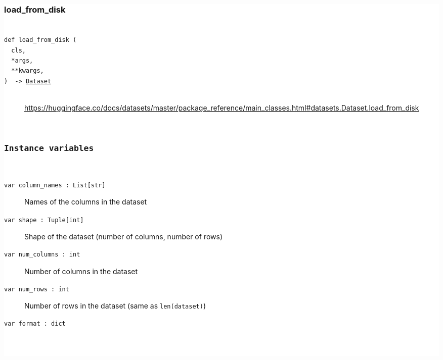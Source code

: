 ### load_from_disk <Badge text="Static method"/>
</pre>
<dt>
<div class="language-python extra-class">
<pre class="language-python">
<code>
<span class="token keyword">def</span> <span class="ident">load_from_disk</span> (</span>
  cls,
  *args,
  **kwargs,
)  -> <a title="biome.text.dataset.Dataset" href="#biome.text.dataset.Dataset">Dataset</a>
</code>
</pre>
</div>
</dt>
<dd>
<p><a href="https://huggingface.co/docs/datasets/master/package_reference/main_classes.html#datasets.Dataset.load_from_disk">https://huggingface.co/docs/datasets/master/package_reference/main_classes.html#datasets.Dataset.load_from_disk</a></p>
</dd>
</dl>
<pre class="title">


### Instance variables
</pre>
<dl>
<dt id="biome.text.dataset.Dataset.column_names"><code class="name">var <span class="ident">column_names</span> : List[str]</code></dt>
<dd>
<p>Names of the columns in the dataset</p>
</dd>
<dt id="biome.text.dataset.Dataset.shape"><code class="name">var <span class="ident">shape</span> : Tuple[int]</code></dt>
<dd>
<p>Shape of the dataset (number of columns, number of rows)</p>
</dd>
<dt id="biome.text.dataset.Dataset.num_columns"><code class="name">var <span class="ident">num_columns</span> : int</code></dt>
<dd>
<p>Number of columns in the dataset</p>
</dd>
<dt id="biome.text.dataset.Dataset.num_rows"><code class="name">var <span class="ident">num_rows</span> : int</code></dt>
<dd>
<p>Number of rows in the dataset (same as <code>len(dataset)</code>)</p>
</dd>
<dt id="biome.text.dataset.Dataset.format"><code class="name">var <span class="ident">format</span> : dict</code></dt>
<dd>
</dd>
</dl>
<dl>
<pre class="title">
